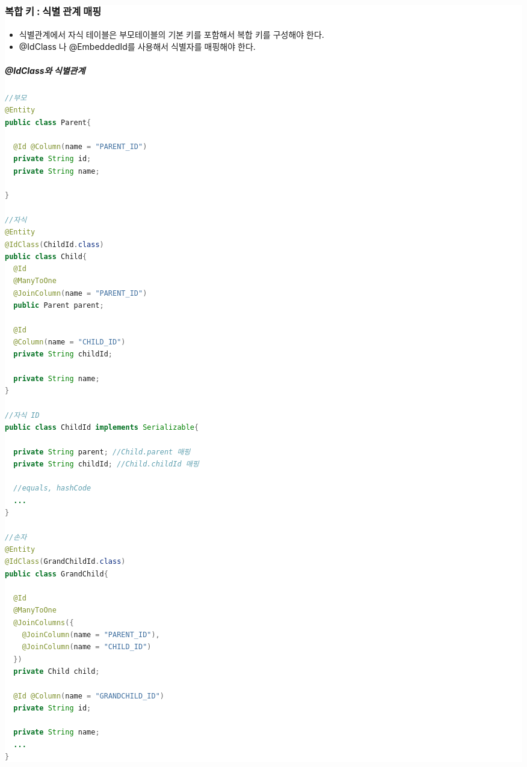 ### 복합 키 : 식별 관계 매핑

- 식별관계에서 자식 테이블은 부모테이블의 기본 키를 포함해서 복합 키를 구성해야 한다.
- @IdClass 나 @EmbeddedId를 사용해서 식별자를 매핑해야 한다.

##### @IdClass와 식별관계

```java
//부모
@Entity
public class Parent{
  
  @Id @Column(name = "PARENT_ID")
  private String id;
  private String name;
 
}

//자식
@Entity
@IdClass(ChildId.class)
public class Child{
  @Id
  @ManyToOne
  @JoinColumn(name = "PARENT_ID")
  public Parent parent;
  
  @Id
  @Column(name = "CHILD_ID")
  private String childId;
  
  private String name;
}

//자식 ID
public class ChildId implements Serializable{
  
  private String parent; //Child.parent 매핑
  private String childId; //Child.childId 매핑
  
  //equals, hashCode
  ...
}

//손자
@Entity
@IdClass(GrandChildId.class)
public class GrandChild{
  
  @Id
  @ManyToOne
  @JoinColumns({
    @JoinColumn(name = "PARENT_ID"),
    @JoinColumn(name = "CHILD_ID")
  })
  private Child child;
  
  @Id @Column(name = "GRANDCHILD_ID")
  private String id;
  
  private String name;
  ...
}

```